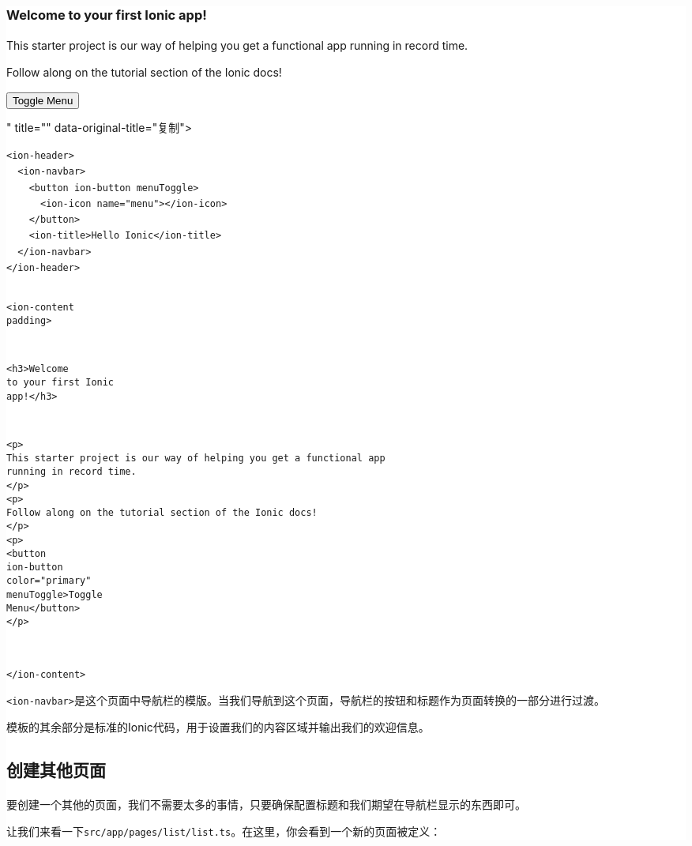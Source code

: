 
<ion-content padding>

  <h3>Welcome to your first Ionic app!</h3>

  <p>
    This starter project is our way of helping you get a functional app running in record time.
  </p>
  <p>
    Follow along on the tutorial section of the Ionic docs!
  </p>
  <p>
    <button ion-button color=&quot;primary&quot; menuToggle>Toggle Menu</button>
  </p>

</ion-content>
" title="" data-original-title="复制"></span>
      <span type="button" class="saveToNote code-tool" data-toggle="tooltip" data-placement="top" title="" data-original-title="放进笔记"></span>
      </div>
      </div><pre class="hljs xml"><code><span class="hljs-tag">&lt;<span class="hljs-name">ion-header</span>&gt;</span>
  <span class="hljs-tag">&lt;<span class="hljs-name">ion-navbar</span>&gt;</span>
    <span class="hljs-tag">&lt;<span class="hljs-name">button</span> <span class="hljs-attr">ion-button</span> <span class="hljs-attr">menuToggle</span>&gt;</span>
      <span class="hljs-tag">&lt;<span class="hljs-name">ion-icon</span> <span class="hljs-attr">name</span>=<span class="hljs-string">"menu"</span>&gt;</span><span class="hljs-tag">&lt;/<span class="hljs-name">ion-icon</span>&gt;</span>
    <span class="hljs-tag">&lt;/<span class="hljs-name">button</span>&gt;</span>
    <span class="hljs-tag">&lt;<span class="hljs-name">ion-title</span>&gt;</span>Hello Ionic<span class="hljs-tag">&lt;/<span class="hljs-name">ion-title</span>&gt;</span>
  <span class="hljs-tag">&lt;/<span class="hljs-name">ion-navbar</span>&gt;</span>
<span class="hljs-tag">&lt;/<span class="hljs-name">ion-header</span>&gt;</span>


<span class="hljs-tag">&lt;<span class="hljs-name">ion-content</span> <span class="hljs-attr">padding</span>&gt;</span>

  <span class="hljs-tag">&lt;<span class="hljs-name">h3</span>&gt;</span>Welcome to your first Ionic app!<span class="hljs-tag">&lt;/<span class="hljs-name">h3</span>&gt;</span>

  <span class="hljs-tag">&lt;<span class="hljs-name">p</span>&gt;</span>
    This starter project is our way of helping you get a functional app running in record time.
  <span class="hljs-tag">&lt;/<span class="hljs-name">p</span>&gt;</span>
  <span class="hljs-tag">&lt;<span class="hljs-name">p</span>&gt;</span>
    Follow along on the tutorial section of the Ionic docs!
  <span class="hljs-tag">&lt;/<span class="hljs-name">p</span>&gt;</span>
  <span class="hljs-tag">&lt;<span class="hljs-name">p</span>&gt;</span>
    <span class="hljs-tag">&lt;<span class="hljs-name">button</span> <span class="hljs-attr">ion-button</span> <span class="hljs-attr">color</span>=<span class="hljs-string">"primary"</span> <span class="hljs-attr">menuToggle</span>&gt;</span>Toggle Menu<span class="hljs-tag">&lt;/<span class="hljs-name">button</span>&gt;</span>
  <span class="hljs-tag">&lt;/<span class="hljs-name">p</span>&gt;</span>

<span class="hljs-tag">&lt;/<span class="hljs-name">ion-content</span>&gt;</span>
</code></pre>
<p><code>&lt;ion-navbar&gt;</code>是这个页面中导航栏的模版。当我们导航到这个页面，导航栏的按钮和标题作为页面转换的一部分进行过渡。</p>
<p>模板的其余部分是标准的Ionic代码，用于设置我们的内容区域并输出我们的欢迎信息。</p>
<h2 id="articleHeader12">创建其他页面</h2>
<p>要创建一个其他的页面，我们不需要太多的事情，只要确保配置标题和我们期望在导航栏显示的东西即可。</p>
<p>让我们来看一下<code>src/app/pages/list/list.ts</code>。在这里，你会看到一个新的页面被定义：</p>
<div class="widget-codetool" style="display:none;">
      <div class="widget-codetool--inner">
      <span class="selectCode code-tool" data-toggle="tooltip" data-placement="top" title="" data-original-title="全选"></span>
      <span type="button" class="copyCode code-tool" data-toggle="tooltip" data-placement="top" data-clipboard-text="import { Component } from '@angular/core';
